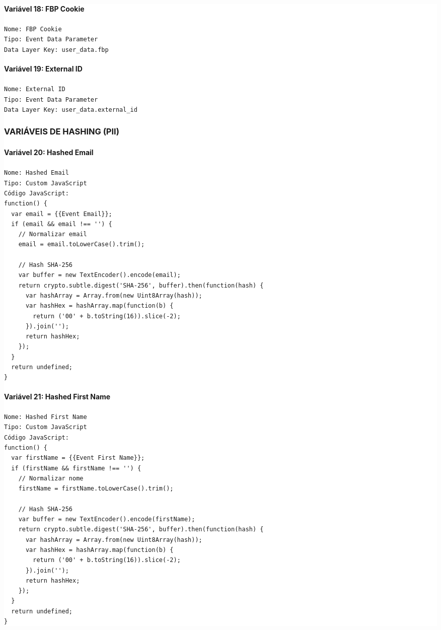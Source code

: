 #### Variável 18: FBP Cookie
```
Nome: FBP Cookie
Tipo: Event Data Parameter
Data Layer Key: user_data.fbp
```

#### Variável 19: External ID
```
Nome: External ID
Tipo: Event Data Parameter
Data Layer Key: user_data.external_id
```

### VARIÁVEIS DE HASHING (PII)
#### Variável 20: Hashed Email
```
Nome: Hashed Email
Tipo: Custom JavaScript
Código JavaScript:
function() {
  var email = {{Event Email}};
  if (email && email !== '') {
    // Normalizar email
    email = email.toLowerCase().trim();
    
    // Hash SHA-256
    var buffer = new TextEncoder().encode(email);
    return crypto.subtle.digest('SHA-256', buffer).then(function(hash) {
      var hashArray = Array.from(new Uint8Array(hash));
      var hashHex = hashArray.map(function(b) {
        return ('00' + b.toString(16)).slice(-2);
      }).join('');
      return hashHex;
    });
  }
  return undefined;
}
```

#### Variável 21: Hashed First Name
```
Nome: Hashed First Name
Tipo: Custom JavaScript
Código JavaScript:
function() {
  var firstName = {{Event First Name}};
  if (firstName && firstName !== '') {
    // Normalizar nome
    firstName = firstName.toLowerCase().trim();
    
    // Hash SHA-256
    var buffer = new TextEncoder().encode(firstName);
    return crypto.subtle.digest('SHA-256', buffer).then(function(hash) {
      var hashArray = Array.from(new Uint8Array(hash));
      var hashHex = hashArray.map(function(b) {
        return ('00' + b.toString(16)).slice(-2);
      }).join('');
      return hashHex;
    });
  }
  return undefined;
}
```
